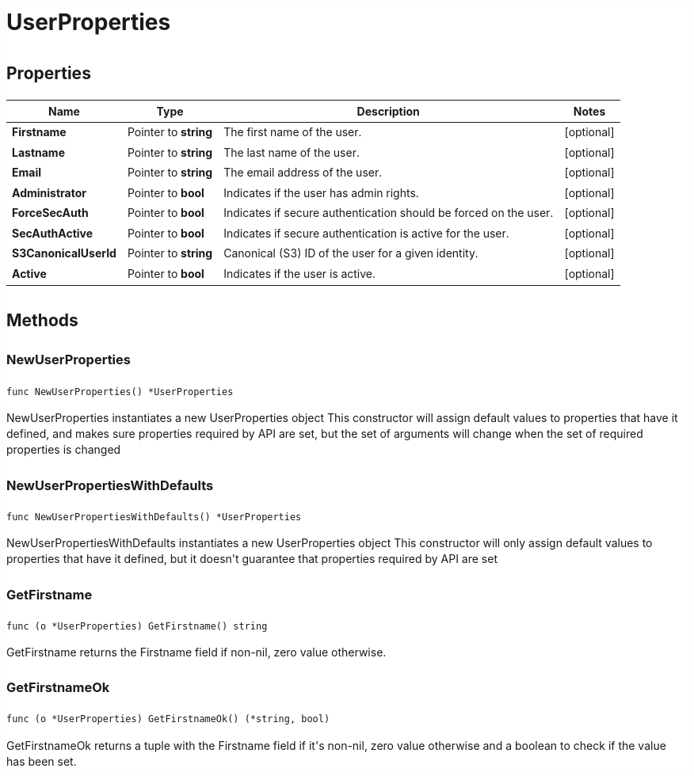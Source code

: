 # UserProperties

## Properties

|Name | Type | Description | Notes|
|------------ | ------------- | ------------- | -------------|
|**Firstname** | Pointer to **string** | The first name of the user. | [optional] |
|**Lastname** | Pointer to **string** | The last name of the user. | [optional] |
|**Email** | Pointer to **string** | The email address of the user. | [optional] |
|**Administrator** | Pointer to **bool** | Indicates if the user has admin rights. | [optional] |
|**ForceSecAuth** | Pointer to **bool** | Indicates if secure authentication should be forced on the user. | [optional] |
|**SecAuthActive** | Pointer to **bool** | Indicates if secure authentication is active for the user. | [optional] |
|**S3CanonicalUserId** | Pointer to **string** | Canonical (S3) ID of the user for a given identity. | [optional] |
|**Active** | Pointer to **bool** | Indicates if the user is active. | [optional] |

## Methods

### NewUserProperties

`func NewUserProperties() *UserProperties`

NewUserProperties instantiates a new UserProperties object
This constructor will assign default values to properties that have it defined,
and makes sure properties required by API are set, but the set of arguments
will change when the set of required properties is changed

### NewUserPropertiesWithDefaults

`func NewUserPropertiesWithDefaults() *UserProperties`

NewUserPropertiesWithDefaults instantiates a new UserProperties object
This constructor will only assign default values to properties that have it defined,
but it doesn't guarantee that properties required by API are set

### GetFirstname

`func (o *UserProperties) GetFirstname() string`

GetFirstname returns the Firstname field if non-nil, zero value otherwise.

### GetFirstnameOk

`func (o *UserProperties) GetFirstnameOk() (*string, bool)`

GetFirstnameOk returns a tuple with the Firstname field if it's non-nil, zero value otherwise
and a boolean to check if the value has been set.
